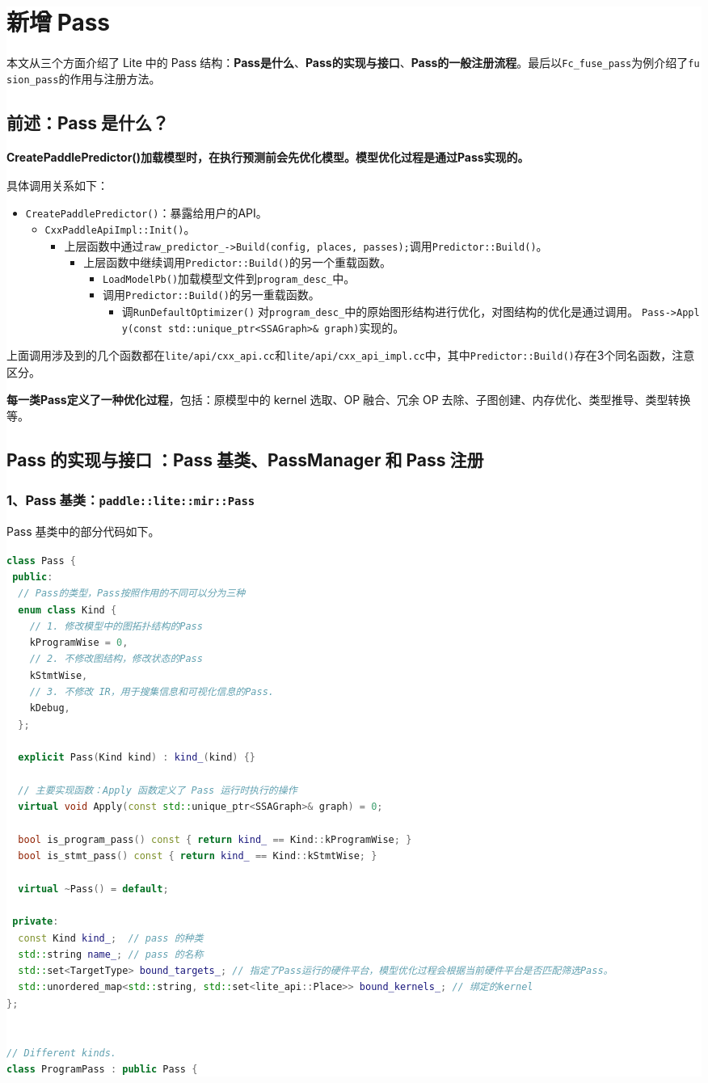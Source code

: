 # 新增 Pass

本文从三个方面介绍了 Lite 中的 Pass 结构：**Pass是什么**、**Pass的实现与接口**、**Pass的一般注册流程**。最后以`Fc_fuse_pass`为例介绍了`fusion_pass`的作用与注册方法。

## 前述：Pass 是什么？

**CreatePaddlePredictor()加载模型时，在执行预测前会先优化模型。模型优化过程是通过Pass实现的。**

具体调用关系如下：

- `CreatePaddlePredictor()`：暴露给用户的API。
  - `CxxPaddleApiImpl::Init()`。
    - 上层函数中通过`raw_predictor_->Build(config, places, passes);`调用`Predictor::Build()`。
      - 上层函数中继续调用`Predictor::Build()`的另一个重载函数。
        - `LoadModelPb()`加载模型文件到`program_desc_`中。
        - 调用`Predictor::Build()`的另一重载函数。
          - 调`RunDefaultOptimizer()`  对`program_desc_`中的原始图形结构进行优化，对图结构的优化是通过调用。 `Pass->Apply(const std::unique_ptr<SSAGraph>& graph)`实现的。

上面调用涉及到的几个函数都在`lite/api/cxx_api.cc`和`lite/api/cxx_api_impl.cc`中，其中`Predictor::Build()`存在3个同名函数，注意区分。

**每一类Pass定义了一种优化过程**，包括：原模型中的 kernel 选取、OP 融合、冗余 OP 去除、子图创建、内存优化、类型推导、类型转换等。


## Pass 的实现与接口 ：Pass 基类、PassManager 和 Pass 注册

### 1、Pass 基类：`paddle::lite::mir::Pass`

Pass 基类中的部分代码如下。

```c++
class Pass {
 public:
  // Pass的类型，Pass按照作用的不同可以分为三种
  enum class Kind {
    // 1. 修改模型中的图拓扑结构的Pass
    kProgramWise = 0,
    // 2. 不修改图结构，修改状态的Pass
    kStmtWise,     
    // 3. 不修改 IR，用于搜集信息和可视化信息的Pass.
    kDebug,
  };
  
  explicit Pass(Kind kind) : kind_(kind) {}

  // 主要实现函数：Apply 函数定义了 Pass 运行时执行的操作
  virtual void Apply(const std::unique_ptr<SSAGraph>& graph) = 0;

  bool is_program_pass() const { return kind_ == Kind::kProgramWise; }
  bool is_stmt_pass() const { return kind_ == Kind::kStmtWise; }

  virtual ~Pass() = default;

 private:
  const Kind kind_;  // pass 的种类
  std::string name_; // pass 的名称
  std::set<TargetType> bound_targets_; // 指定了Pass运行的硬件平台，模型优化过程会根据当前硬件平台是否匹配筛选Pass。
  std::unordered_map<std::string, std::set<lite_api::Place>> bound_kernels_; // 绑定的kernel
};


// Different kinds.
class ProgramPass : public Pass {
```